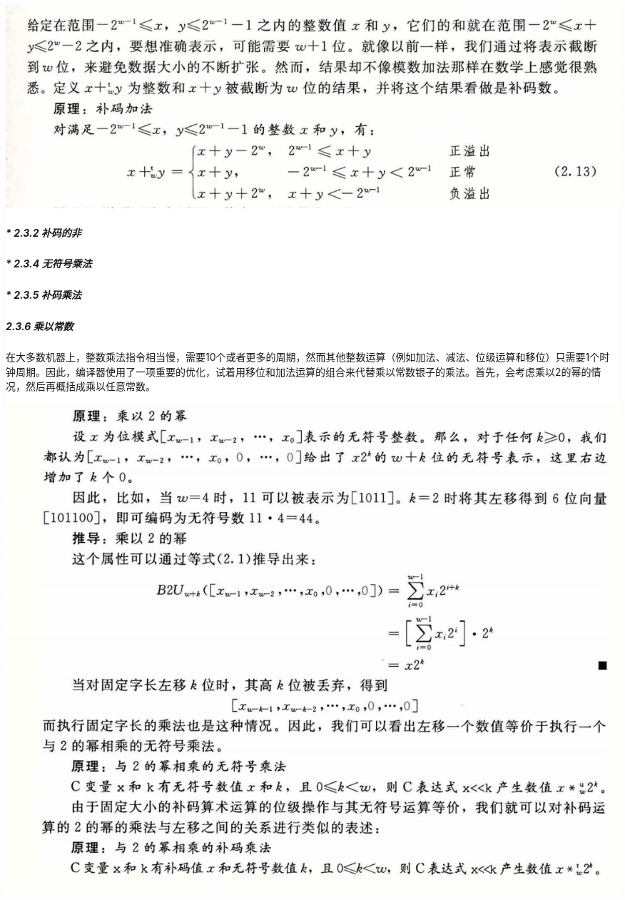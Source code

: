 ![image-20200610232418089](../images/%E6%B7%B1%E5%85%A5%E7%90%86%E8%A7%A3%E8%AE%A1%E7%AE%97%E6%9C%BA%E5%8E%9F%E7%90%86-%E8%AF%BB%E4%B9%A6%E7%AC%94%E8%AE%B0.assets/image-20200610232418089.png)



##### * 2.3.2 补码的非

##### * 2.3.4 无符号乘法

##### * 2.3.5 补码乘法

##### 2.3.6 乘以常数

在大多数机器上，整数乘法指令相当慢，需要10个或者更多的周期，然而其他整数运算（例如加法、减法、位级运算和移位）只需要1个时钟周期。因此，编译器使用了一项重要的优化，试着用移位和加法运算的组合来代替乘以常数银子的乘法。首先，会考虑乘以2的幂的情况，然后再概括成乘以任意常数。

![image-20200610233126232](../images/%E6%B7%B1%E5%85%A5%E7%90%86%E8%A7%A3%E8%AE%A1%E7%AE%97%E6%9C%BA%E5%8E%9F%E7%90%86-%E8%AF%BB%E4%B9%A6%E7%AC%94%E8%AE%B0.assets/image-20200610233126232.png)
